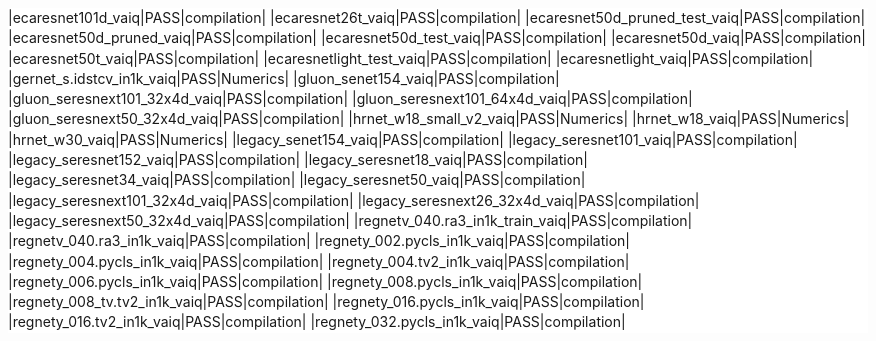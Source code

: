|ecaresnet101d_vaiq|PASS|compilation|
|ecaresnet26t_vaiq|PASS|compilation|
|ecaresnet50d_pruned_test_vaiq|PASS|compilation|
|ecaresnet50d_pruned_vaiq|PASS|compilation|
|ecaresnet50d_test_vaiq|PASS|compilation|
|ecaresnet50d_vaiq|PASS|compilation|
|ecaresnet50t_vaiq|PASS|compilation|
|ecaresnetlight_test_vaiq|PASS|compilation|
|ecaresnetlight_vaiq|PASS|compilation|
|gernet_s.idstcv_in1k_vaiq|PASS|Numerics|
|gluon_senet154_vaiq|PASS|compilation|
|gluon_seresnext101_32x4d_vaiq|PASS|compilation|
|gluon_seresnext101_64x4d_vaiq|PASS|compilation|
|gluon_seresnext50_32x4d_vaiq|PASS|compilation|
|hrnet_w18_small_v2_vaiq|PASS|Numerics|
|hrnet_w18_vaiq|PASS|Numerics|
|hrnet_w30_vaiq|PASS|Numerics|
|legacy_senet154_vaiq|PASS|compilation|
|legacy_seresnet101_vaiq|PASS|compilation|
|legacy_seresnet152_vaiq|PASS|compilation|
|legacy_seresnet18_vaiq|PASS|compilation|
|legacy_seresnet34_vaiq|PASS|compilation|
|legacy_seresnet50_vaiq|PASS|compilation|
|legacy_seresnext101_32x4d_vaiq|PASS|compilation|
|legacy_seresnext26_32x4d_vaiq|PASS|compilation|
|legacy_seresnext50_32x4d_vaiq|PASS|compilation|
|regnetv_040.ra3_in1k_train_vaiq|PASS|compilation|
|regnetv_040.ra3_in1k_vaiq|PASS|compilation|
|regnety_002.pycls_in1k_vaiq|PASS|compilation|
|regnety_004.pycls_in1k_vaiq|PASS|compilation|
|regnety_004.tv2_in1k_vaiq|PASS|compilation|
|regnety_006.pycls_in1k_vaiq|PASS|compilation|
|regnety_008.pycls_in1k_vaiq|PASS|compilation|
|regnety_008_tv.tv2_in1k_vaiq|PASS|compilation|
|regnety_016.pycls_in1k_vaiq|PASS|compilation|
|regnety_016.tv2_in1k_vaiq|PASS|compilation|
|regnety_032.pycls_in1k_vaiq|PASS|compilation|